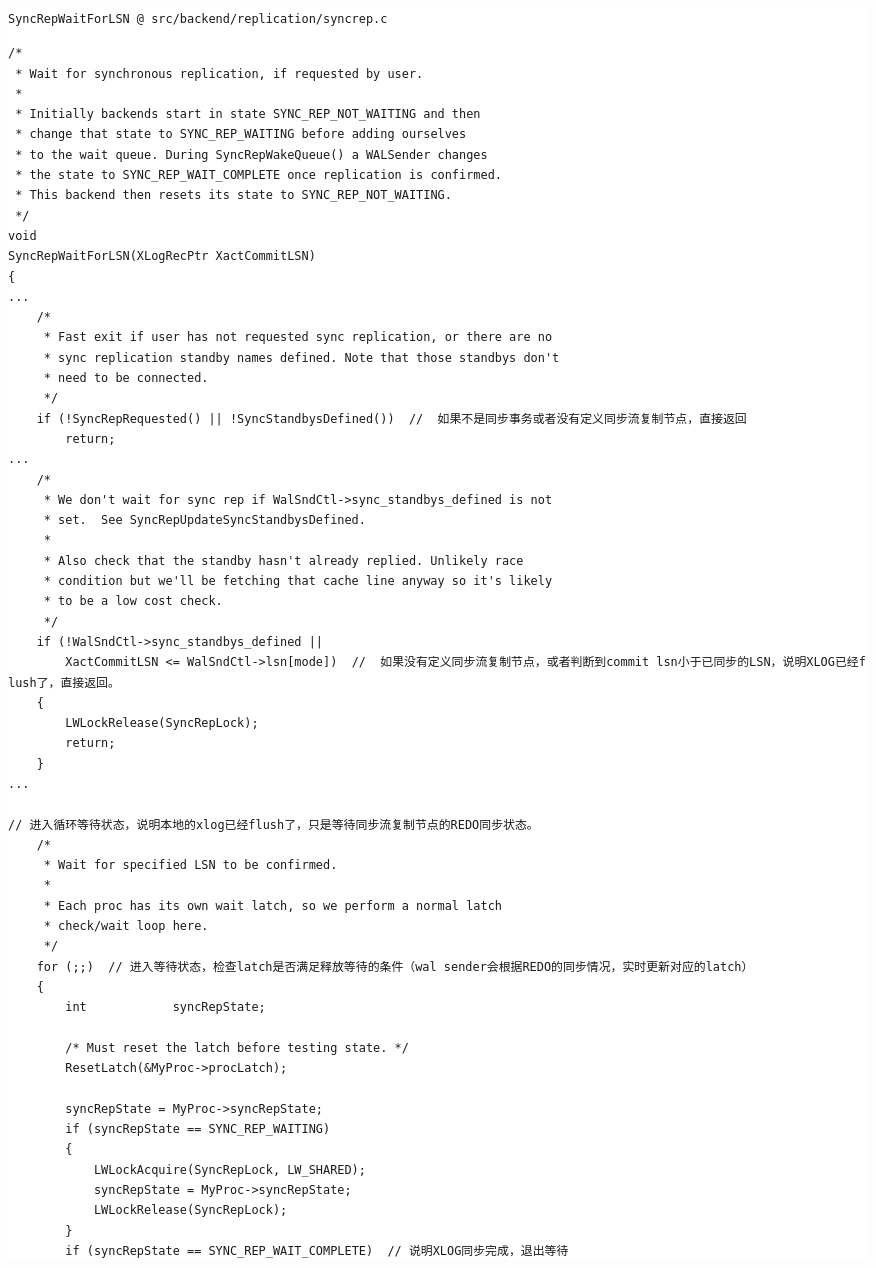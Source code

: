 ```  
SyncRepWaitForLSN @ src/backend/replication/syncrep.c  
```  
  
```  
/*  
 * Wait for synchronous replication, if requested by user.  
 *  
 * Initially backends start in state SYNC_REP_NOT_WAITING and then  
 * change that state to SYNC_REP_WAITING before adding ourselves  
 * to the wait queue. During SyncRepWakeQueue() a WALSender changes  
 * the state to SYNC_REP_WAIT_COMPLETE once replication is confirmed.  
 * This backend then resets its state to SYNC_REP_NOT_WAITING.  
 */  
void  
SyncRepWaitForLSN(XLogRecPtr XactCommitLSN)  
{  
...  
    /*  
     * Fast exit if user has not requested sync replication, or there are no  
     * sync replication standby names defined. Note that those standbys don't  
     * need to be connected.  
     */  
    if (!SyncRepRequested() || !SyncStandbysDefined())  //  如果不是同步事务或者没有定义同步流复制节点，直接返回  
        return;  
...  
    /*  
     * We don't wait for sync rep if WalSndCtl->sync_standbys_defined is not  
     * set.  See SyncRepUpdateSyncStandbysDefined.  
     *  
     * Also check that the standby hasn't already replied. Unlikely race  
     * condition but we'll be fetching that cache line anyway so it's likely  
     * to be a low cost check.  
     */  
    if (!WalSndCtl->sync_standbys_defined ||      
        XactCommitLSN <= WalSndCtl->lsn[mode])  //  如果没有定义同步流复制节点，或者判断到commit lsn小于已同步的LSN，说明XLOG已经flush了，直接返回。    
    {  
        LWLockRelease(SyncRepLock);  
        return;  
    }  
...  
  
// 进入循环等待状态，说明本地的xlog已经flush了，只是等待同步流复制节点的REDO同步状态。  
    /*  
     * Wait for specified LSN to be confirmed.  
     *  
     * Each proc has its own wait latch, so we perform a normal latch  
     * check/wait loop here.  
     */  
    for (;;)  // 进入等待状态，检查latch是否满足释放等待的条件（wal sender会根据REDO的同步情况，实时更新对应的latch）  
    {  
        int            syncRepState;  
  
        /* Must reset the latch before testing state. */  
        ResetLatch(&MyProc->procLatch);  
  
        syncRepState = MyProc->syncRepState;  
        if (syncRepState == SYNC_REP_WAITING)  
        {  
            LWLockAcquire(SyncRepLock, LW_SHARED);  
            syncRepState = MyProc->syncRepState;  
            LWLockRelease(SyncRepLock);  
        }  
        if (syncRepState == SYNC_REP_WAIT_COMPLETE)  // 说明XLOG同步完成，退出等待  
```